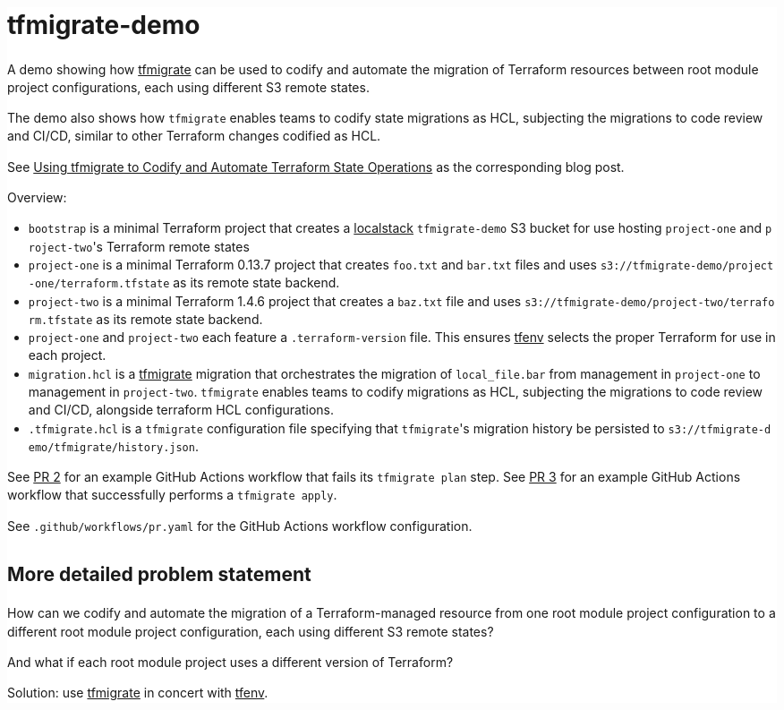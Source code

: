# tfmigrate-demo

A demo showing how [tfmigrate](https://github.com/minamijoyo/tfmigrate) can be
used to codify and automate the migration of Terraform resources between root module
project configurations, each using different S3 remote states.

The demo also shows how `tfmigrate` enables teams to codify state migrations as HCL,
subjecting the migrations to code review and CI/CD, similar to other Terraform
changes codified as HCL.

See [Using tfmigrate to Codify and Automate Terraform State Operations](https://mikeball.info/blog/using-tfmigrate-to-codify-and-automate-terraform-state-operations/)
as the corresponding blog post.

Overview:

* `bootstrap` is a minimal Terraform project that creates a [localstack](https://localstack.cloud/)
  `tfmigrate-demo` S3 bucket for use hosting `project-one` and `project-two`'s
   Terraform remote states
* `project-one` is a minimal Terraform 0.13.7 project that creates `foo.txt` and
  `bar.txt` files and uses `s3://tfmigrate-demo/project-one/terraform.tfstate` as
  its remote state backend.
* `project-two` is a minimal Terraform 1.4.6 project that creates a `baz.txt` file
  and uses `s3://tfmigrate-demo/project-two/terraform.tfstate` as its remote state
  backend.
* `project-one` and `project-two` each feature a `.terraform-version` file. This
  ensures [tfenv](https://github.com/tfutils/tfenv) selects the proper Terraform
  for use in each project.
* `migration.hcl` is a [tfmigrate](https://github.com/minamijoyo/tfmigrate) migration that orchestrates the migration
  of `local_file.bar` from management in `project-one` to management in `project-two`.
  `tfmigrate` enables teams to codify migrations as HCL, subjecting the
  migrations to code review and CI/CD, alongside terraform HCL configurations.
* `.tfmigrate.hcl` is a `tfmigrate` configuration file specifying that
  `tfmigrate`'s migration history be persisted to
  `s3://tfmigrate-demo/tfmigrate/history.json`.

See [PR 2](https://github.com/mdb/tfmigrate-demo/pull/2) for an example GitHub
Actions workflow that fails its `tfmigrate plan` step. See [PR 3](https://github.com/mdb/tfmigrate-demo/pull/3) for an example
GitHub Actions workflow that successfully performs a `tfmigrate apply`.

See `.github/workflows/pr.yaml` for the GitHub Actions workflow configuration.

## More detailed problem statement

How can we codify and automate the migration of a Terraform-managed
resource from one root module project configuration to a different root module
project configuration, each using different S3 remote states?

And what if each root module project uses a different version of Terraform?

Solution: use [tfmigrate](https://github.com/minamijoyo/tfmigrate) in concert
with [tfenv](https://github.com/tfutils/tfenv).
